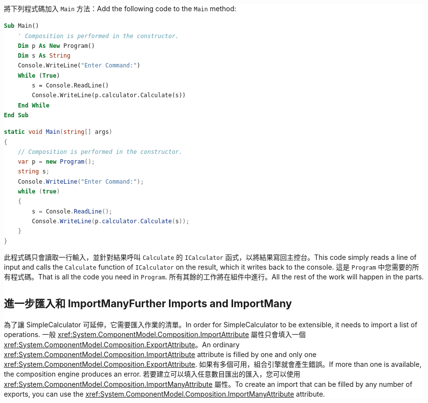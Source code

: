 <span data-ttu-id="b7fc4-200">將下列程式碼加入 `Main` 方法：</span><span class="sxs-lookup"><span data-stu-id="b7fc4-200">Add the following code to the `Main` method:</span></span>

```vb
Sub Main()
    ' Composition is performed in the constructor.
    Dim p As New Program()
    Dim s As String
    Console.WriteLine("Enter Command:")
    While (True)
        s = Console.ReadLine()
        Console.WriteLine(p.calculator.Calculate(s))
    End While
End Sub
```

```csharp
static void Main(string[] args)
{
    // Composition is performed in the constructor.
    var p = new Program();
    string s;
    Console.WriteLine("Enter Command:");
    while (true)
    {
        s = Console.ReadLine();
        Console.WriteLine(p.calculator.Calculate(s));
    }
}
```

 <span data-ttu-id="b7fc4-201">此程式碼只會讀取一行輸入，並針對結果呼叫 `Calculate` 的 `ICalculator` 函式，以將結果寫回主控台。</span><span class="sxs-lookup"><span data-stu-id="b7fc4-201">This code simply reads a line of input and calls the `Calculate` function of `ICalculator` on the result, which it writes back to the console.</span></span> <span data-ttu-id="b7fc4-202">這是 `Program` 中您需要的所有程式碼。</span><span class="sxs-lookup"><span data-stu-id="b7fc4-202">That is all the code you need in `Program`.</span></span> <span data-ttu-id="b7fc4-203">所有其餘的工作將在組件中進行。</span><span class="sxs-lookup"><span data-stu-id="b7fc4-203">All the rest of the work will happen in the parts.</span></span>

## <a name="further-imports-and-importmany"></a><span data-ttu-id="b7fc4-204">進一步匯入和 ImportMany</span><span class="sxs-lookup"><span data-stu-id="b7fc4-204">Further Imports and ImportMany</span></span>

<span data-ttu-id="b7fc4-205">為了讓 SimpleCalculator 可延伸，它需要匯入作業的清單。</span><span class="sxs-lookup"><span data-stu-id="b7fc4-205">In order for SimpleCalculator to be extensible, it needs to import a list of operations.</span></span> <span data-ttu-id="b7fc4-206">一般 <xref:System.ComponentModel.Composition.ImportAttribute> 屬性只會填入一個 <xref:System.ComponentModel.Composition.ExportAttribute>。</span><span class="sxs-lookup"><span data-stu-id="b7fc4-206">An ordinary <xref:System.ComponentModel.Composition.ImportAttribute> attribute is filled by one and only one <xref:System.ComponentModel.Composition.ExportAttribute>.</span></span> <span data-ttu-id="b7fc4-207">如果有多個可用，組合引擎就會產生錯誤。</span><span class="sxs-lookup"><span data-stu-id="b7fc4-207">If more than one is available, the composition engine produces an error.</span></span> <span data-ttu-id="b7fc4-208">若要建立可以填入任意數目匯出的匯入，您可以使用 <xref:System.ComponentModel.Composition.ImportManyAttribute> 屬性。</span><span class="sxs-lookup"><span data-stu-id="b7fc4-208">To create an import that can be filled by any number of exports, you can use the <xref:System.ComponentModel.Composition.ImportManyAttribute> attribute.</span></span>
